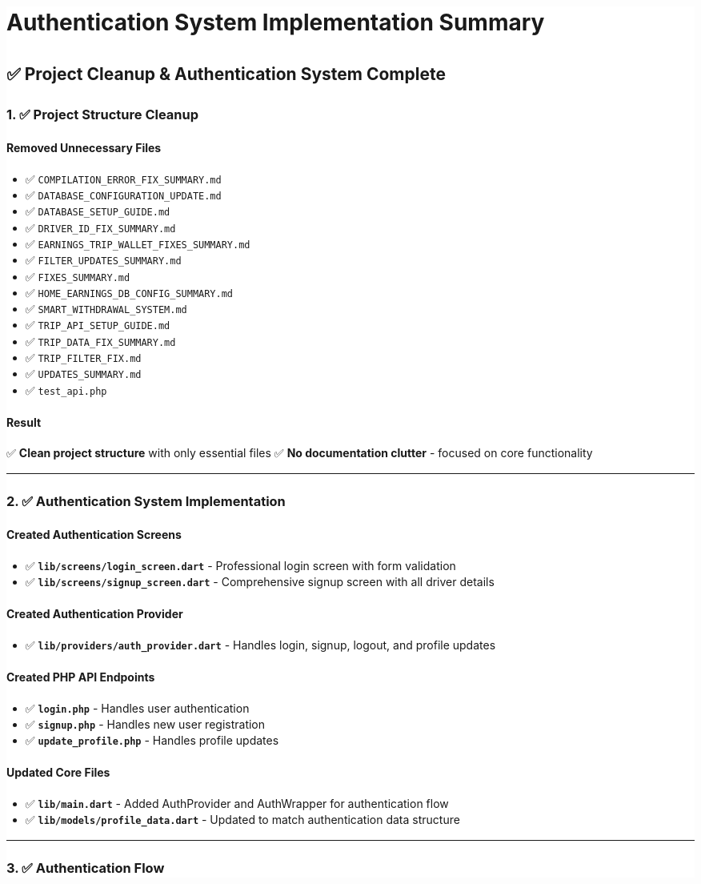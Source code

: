 # Authentication System Implementation Summary

## ✅ **Project Cleanup & Authentication System Complete**

### **1. ✅ Project Structure Cleanup**

#### **Removed Unnecessary Files**
- ✅ `COMPILATION_ERROR_FIX_SUMMARY.md`
- ✅ `DATABASE_CONFIGURATION_UPDATE.md`
- ✅ `DATABASE_SETUP_GUIDE.md`
- ✅ `DRIVER_ID_FIX_SUMMARY.md`
- ✅ `EARNINGS_TRIP_WALLET_FIXES_SUMMARY.md`
- ✅ `FILTER_UPDATES_SUMMARY.md`
- ✅ `FIXES_SUMMARY.md`
- ✅ `HOME_EARNINGS_DB_CONFIG_SUMMARY.md`
- ✅ `SMART_WITHDRAWAL_SYSTEM.md`
- ✅ `TRIP_API_SETUP_GUIDE.md`
- ✅ `TRIP_DATA_FIX_SUMMARY.md`
- ✅ `TRIP_FILTER_FIX.md`
- ✅ `UPDATES_SUMMARY.md`
- ✅ `test_api.php`

#### **Result**
✅ **Clean project structure** with only essential files
✅ **No documentation clutter** - focused on core functionality

---

### **2. ✅ Authentication System Implementation**

#### **Created Authentication Screens**
- ✅ **`lib/screens/login_screen.dart`** - Professional login screen with form validation
- ✅ **`lib/screens/signup_screen.dart`** - Comprehensive signup screen with all driver details

#### **Created Authentication Provider**
- ✅ **`lib/providers/auth_provider.dart`** - Handles login, signup, logout, and profile updates

#### **Created PHP API Endpoints**
- ✅ **`login.php`** - Handles user authentication
- ✅ **`signup.php`** - Handles new user registration
- ✅ **`update_profile.php`** - Handles profile updates

#### **Updated Core Files**
- ✅ **`lib/main.dart`** - Added AuthProvider and AuthWrapper for authentication flow
- ✅ **`lib/models/profile_data.dart`** - Updated to match authentication data structure

---

### **3. ✅ Authentication Flow**

